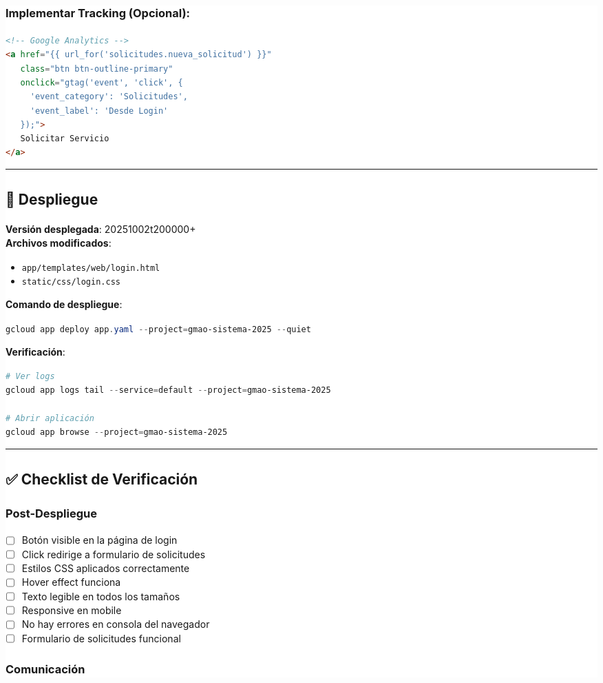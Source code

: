 ### Implementar Tracking (Opcional):

```html
<!-- Google Analytics -->
<a href="{{ url_for('solicitudes.nueva_solicitud') }}" 
   class="btn btn-outline-primary"
   onclick="gtag('event', 'click', {
     'event_category': 'Solicitudes',
     'event_label': 'Desde Login'
   });">
   Solicitar Servicio
</a>
```

---

## 🚀 Despliegue

**Versión desplegada**: 20251002t200000+  
**Archivos modificados**:
- `app/templates/web/login.html`
- `static/css/login.css`

**Comando de despliegue**:
```powershell
gcloud app deploy app.yaml --project=gmao-sistema-2025 --quiet
```

**Verificación**:
```powershell
# Ver logs
gcloud app logs tail --service=default --project=gmao-sistema-2025

# Abrir aplicación
gcloud app browse --project=gmao-sistema-2025
```

---

## ✅ Checklist de Verificación

### Post-Despliegue

- [ ] Botón visible en la página de login
- [ ] Click redirige a formulario de solicitudes
- [ ] Estilos CSS aplicados correctamente
- [ ] Hover effect funciona
- [ ] Texto legible en todos los tamaños
- [ ] Responsive en mobile
- [ ] No hay errores en consola del navegador
- [ ] Formulario de solicitudes funcional

### Comunicación
